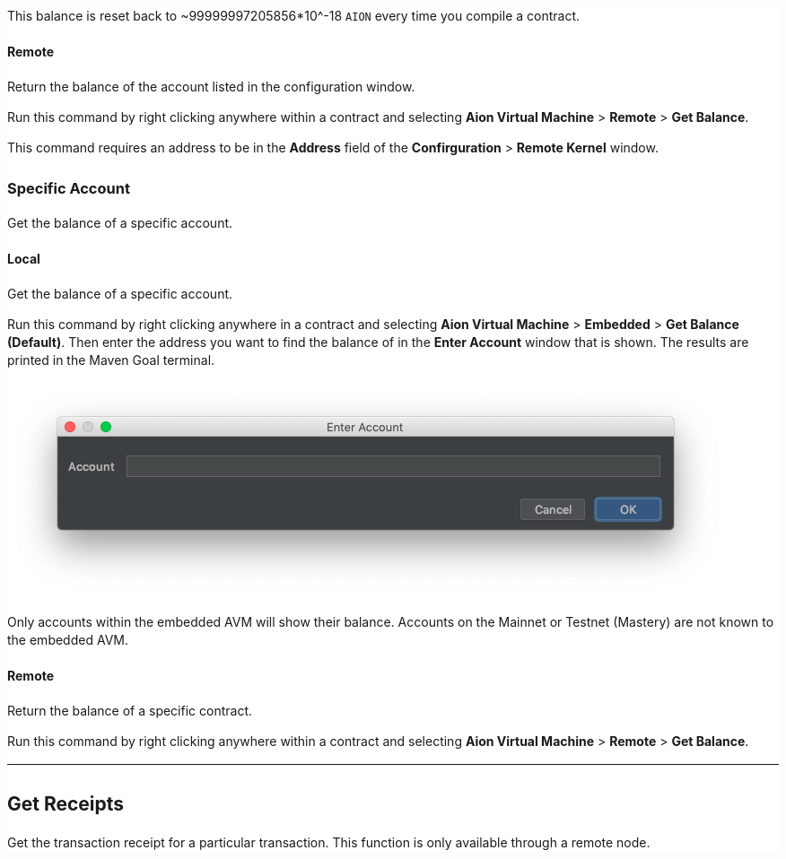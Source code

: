 This balance is reset back to ~99999997205856*10^-18 `AION` every time you compile a contract.

#### Remote

Return the balance of the account listed in the configuration window.

Run this command by right clicking anywhere within a contract and selecting **Aion Virtual Machine** > **Remote** > **Get Balance**. 

This command requires an address to be in the **Address** field of the **Confirguration** > **Remote Kernel** window.

### Specific Account

Get the balance of a specific account.

#### Local

Get the balance of a specific account.

Run this command by right clicking anywhere in a contract and selecting **Aion Virtual Machine** > **Embedded** > **Get Balance (Default)**. Then enter the address you want to find the balance of in the **Enter Account** window that is shown. The results are printed in the Maven Goal terminal.

![Get Default Balance Embedded](images/get-balance-account-window-embedded.png)

Only accounts within the embedded AVM will show their balance. Accounts on the Mainnet or Testnet (Mastery) are not known to the embedded AVM.

#### Remote

Return the balance of a specific contract.

Run this command by right clicking anywhere within a contract and selecting **Aion Virtual Machine** > **Remote** > **Get Balance**.

---

## Get Receipts

Get the transaction receipt for a particular transaction. This function is only available through a remote node.
